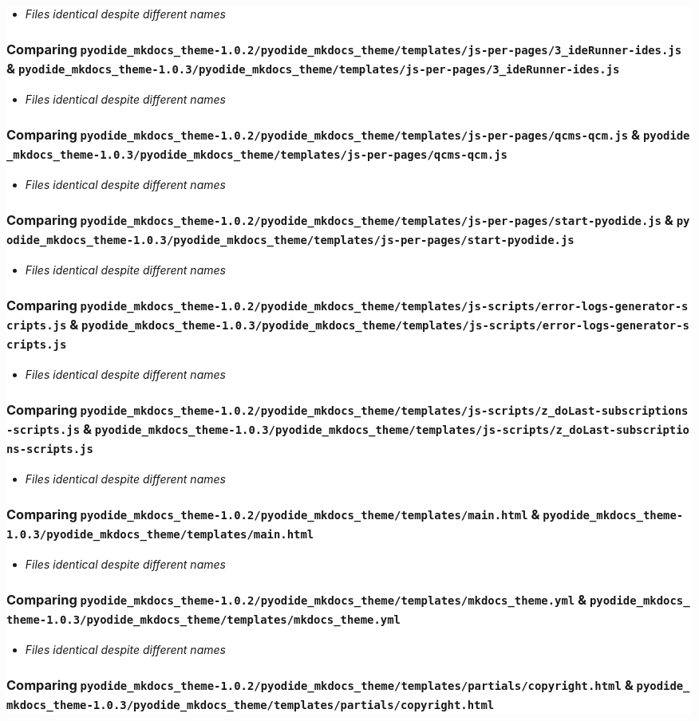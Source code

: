  * *Files identical despite different names*

### Comparing `pyodide_mkdocs_theme-1.0.2/pyodide_mkdocs_theme/templates/js-per-pages/3_ideRunner-ides.js` & `pyodide_mkdocs_theme-1.0.3/pyodide_mkdocs_theme/templates/js-per-pages/3_ideRunner-ides.js`

 * *Files identical despite different names*

### Comparing `pyodide_mkdocs_theme-1.0.2/pyodide_mkdocs_theme/templates/js-per-pages/qcms-qcm.js` & `pyodide_mkdocs_theme-1.0.3/pyodide_mkdocs_theme/templates/js-per-pages/qcms-qcm.js`

 * *Files identical despite different names*

### Comparing `pyodide_mkdocs_theme-1.0.2/pyodide_mkdocs_theme/templates/js-per-pages/start-pyodide.js` & `pyodide_mkdocs_theme-1.0.3/pyodide_mkdocs_theme/templates/js-per-pages/start-pyodide.js`

 * *Files identical despite different names*

### Comparing `pyodide_mkdocs_theme-1.0.2/pyodide_mkdocs_theme/templates/js-scripts/error-logs-generator-scripts.js` & `pyodide_mkdocs_theme-1.0.3/pyodide_mkdocs_theme/templates/js-scripts/error-logs-generator-scripts.js`

 * *Files identical despite different names*

### Comparing `pyodide_mkdocs_theme-1.0.2/pyodide_mkdocs_theme/templates/js-scripts/z_doLast-subscriptions-scripts.js` & `pyodide_mkdocs_theme-1.0.3/pyodide_mkdocs_theme/templates/js-scripts/z_doLast-subscriptions-scripts.js`

 * *Files identical despite different names*

### Comparing `pyodide_mkdocs_theme-1.0.2/pyodide_mkdocs_theme/templates/main.html` & `pyodide_mkdocs_theme-1.0.3/pyodide_mkdocs_theme/templates/main.html`

 * *Files identical despite different names*

### Comparing `pyodide_mkdocs_theme-1.0.2/pyodide_mkdocs_theme/templates/mkdocs_theme.yml` & `pyodide_mkdocs_theme-1.0.3/pyodide_mkdocs_theme/templates/mkdocs_theme.yml`

 * *Files identical despite different names*

### Comparing `pyodide_mkdocs_theme-1.0.2/pyodide_mkdocs_theme/templates/partials/copyright.html` & `pyodide_mkdocs_theme-1.0.3/pyodide_mkdocs_theme/templates/partials/copyright.html`
